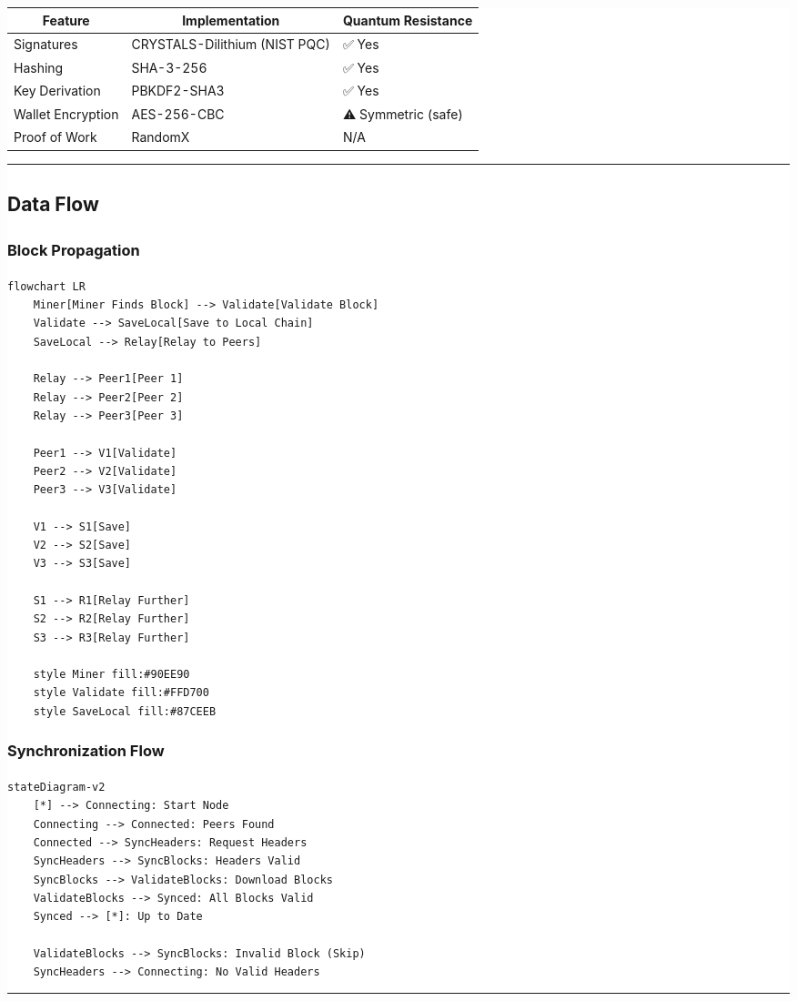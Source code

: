 | Feature | Implementation | Quantum Resistance |
|---------|---------------|-------------------|
| Signatures | CRYSTALS-Dilithium (NIST PQC) | ✅ Yes |
| Hashing | SHA-3-256 | ✅ Yes |
| Key Derivation | PBKDF2-SHA3 | ✅ Yes |
| Wallet Encryption | AES-256-CBC | ⚠️ Symmetric (safe) |
| Proof of Work | RandomX | N/A |

---

## Data Flow

### Block Propagation

```mermaid
flowchart LR
    Miner[Miner Finds Block] --> Validate[Validate Block]
    Validate --> SaveLocal[Save to Local Chain]
    SaveLocal --> Relay[Relay to Peers]

    Relay --> Peer1[Peer 1]
    Relay --> Peer2[Peer 2]
    Relay --> Peer3[Peer 3]

    Peer1 --> V1[Validate]
    Peer2 --> V2[Validate]
    Peer3 --> V3[Validate]

    V1 --> S1[Save]
    V2 --> S2[Save]
    V3 --> S3[Save]

    S1 --> R1[Relay Further]
    S2 --> R2[Relay Further]
    S3 --> R3[Relay Further]

    style Miner fill:#90EE90
    style Validate fill:#FFD700
    style SaveLocal fill:#87CEEB
```

### Synchronization Flow

```mermaid
stateDiagram-v2
    [*] --> Connecting: Start Node
    Connecting --> Connected: Peers Found
    Connected --> SyncHeaders: Request Headers
    SyncHeaders --> SyncBlocks: Headers Valid
    SyncBlocks --> ValidateBlocks: Download Blocks
    ValidateBlocks --> Synced: All Blocks Valid
    Synced --> [*]: Up to Date

    ValidateBlocks --> SyncBlocks: Invalid Block (Skip)
    SyncHeaders --> Connecting: No Valid Headers
```

---